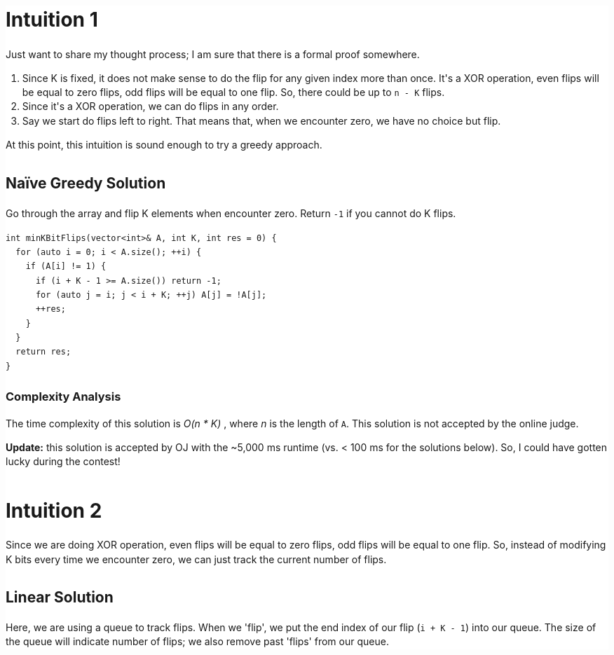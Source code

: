 # Intuition 1

Just want to share my thought process; I am sure that there is a formal proof
somewhere.

  1. Since K is fixed, it does not make sense to do the flip for any given index more than once. It's a XOR operation, even flips will be equal to zero flips, odd flips will be equal to one flip. So, there could be up to `n - K` flips.
  2. Since it's a XOR operation, we can do flips in any order.
  3. Say we start do flips left to right. That means that, when we encounter zero, we have no choice but flip.

At this point, this intuition is sound enough to try a greedy approach.

## Naïve Greedy Solution

Go through the array and flip K elements when encounter zero. Return `-1` if
you cannot do K flips.

    
    
    int minKBitFlips(vector<int>& A, int K, int res = 0) {
      for (auto i = 0; i < A.size(); ++i) {
        if (A[i] != 1) {
          if (i + K - 1 >= A.size()) return -1;
          for (auto j = i; j < i + K; ++j) A[j] = !A[j];
          ++res;
        }
      }
      return res;
    }
    

### Complexity Analysis

The time complexity of this solution is _O(n * K)_ , where _n_ is the length
of `A`. This solution is not accepted by the online judge.

**Update:** this solution is accepted by OJ with the ~5,000 ms runtime (vs.  <
100 ms for the solutions below). So, I could have gotten lucky during the
contest!

# Intuition 2

Since we are doing XOR operation, even flips will be equal to zero flips, odd
flips will be equal to one flip. So, instead of modifying K bits every time we
encounter zero, we can just track the current number of flips.

## Linear Solution

Here, we are using a queue to track flips. When we 'flip', we put the end
index of our flip (`i + K - 1`) into our queue. The size of the queue will
indicate number of flips; we also remove past 'flips' from our queue.
